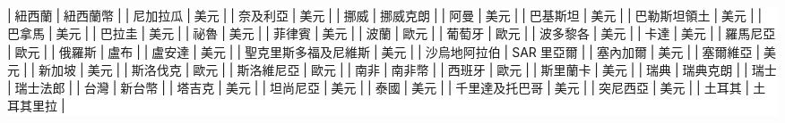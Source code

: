 | 紐西蘭 | 紐西蘭幣 |
| 尼加拉瓜 | 美元 |
| 奈及利亞 | 美元 |
| 挪威 | 挪威克朗 |
| 阿曼 | 美元 |
| 巴基斯坦 | 美元 |
| 巴勒斯坦領土 | 美元 |
| 巴拿馬 | 美元 |
| 巴拉圭 | 美元 |
| 祕魯 | 美元 |
| 菲律賓 | 美元 |
| 波蘭 | 歐元 |
| 葡萄牙 | 歐元 |
| 波多黎各 | 美元 |
| 卡達 | 美元 |
| 羅馬尼亞 | 歐元 |
| 俄羅斯 | 盧布 |
| 盧安達 | 美元 |
| 聖克里斯多福及尼維斯 | 美元 |
| 沙烏地阿拉伯 | SAR 里亞爾 |
| 塞內加爾 | 美元 |
| 塞爾維亞 | 美元 |
| 新加坡 | 美元 |
| 斯洛伐克 | 歐元 |
| 斯洛維尼亞 | 歐元 |
| 南非 | 南非幣 |
| 西班牙 | 歐元 |
| 斯里蘭卡 | 美元 |
| 瑞典 | 瑞典克朗 |
| 瑞士 | 瑞士法郎 |
| 台灣 | 新台幣 |
| 塔吉克 | 美元 |
| 坦尚尼亞 | 美元 |
| 泰國 | 美元 |
| 千里達及托巴哥 | 美元 |
| 突尼西亞 | 美元 |
| 土耳其 | 土耳其里拉 |